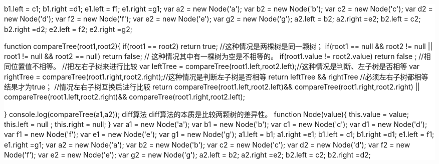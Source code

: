 b1.left = c1;
b1.right =d1;
e1.left = f1;
e1.right =g1;
var a2 = new Node('a');
var b2 = new Node('b');
var c2 = new Node('c');
var d2 = new Node('d');
var f2 = new Node('f');
var e2 = new Node('e');
var g2 = new Node('g');
a2.left = b2;
a2.right =e2;
b2.left = c2;
b2.right =d2;
e2.left = f2;
e2.right =g2;

function compareTree(root1,root2){
    if(root1 == root2) return true; //这种情况是两棵树是同一颗树；
    if(root1 == null && root2 != null || root1 != null && root2 == null) return false; // 这种情况其中有一棵树为空是不相等的。
    if(root1.value != root2.value) return false ; //相同位置值不相等。
    //把左右子树来进行比较
    var leftTree = compareTree(root1.left,root2.left);//这种情况是判断、左子树是否相等
    var rightTree = compareTree(root1.right,root2.right);//这种情况是判断左子树是否相等
    return leftTree && rightTree //必须左右子树都相等结果才为true；
    //情况左右子树互换后进行比较
    return compareTree(root1.left,root2.left)&& compareTree(root1.right,root2.right) ||  compareTree(root1.left,root2.right)&& compareTree(root1.right,root2.left); 

}
console.log(compareTree(a1,a2));
diff算法
diff算法的本质是比较两颗树的差异性。
function Node(value){
    this.value = value;
    this.left = null ;
    this.right = null;
}
var a1 = new Node('a');
var b1 = new Node('b');
var c1 = new Node('c');
var d1 = new Node('d');
var f1 = new Node('f');
var e1 = new Node('e');
var g1 = new Node('g');
a1.left = b1;
a1.right =e1;
b1.left = c1;
b1.right =d1;
e1.left = f1;
e1.right =g1;
var a2 = new Node('a');
var b2 = new Node('b');
var c2 = new Node('c');
var d2 = new Node('d');
var f2 = new Node('f');
var e2 = new Node('e');
var g2 = new Node('g');
a2.left = b2;
a2.right =e2;
b2.left = c2;
b2.right =d2;